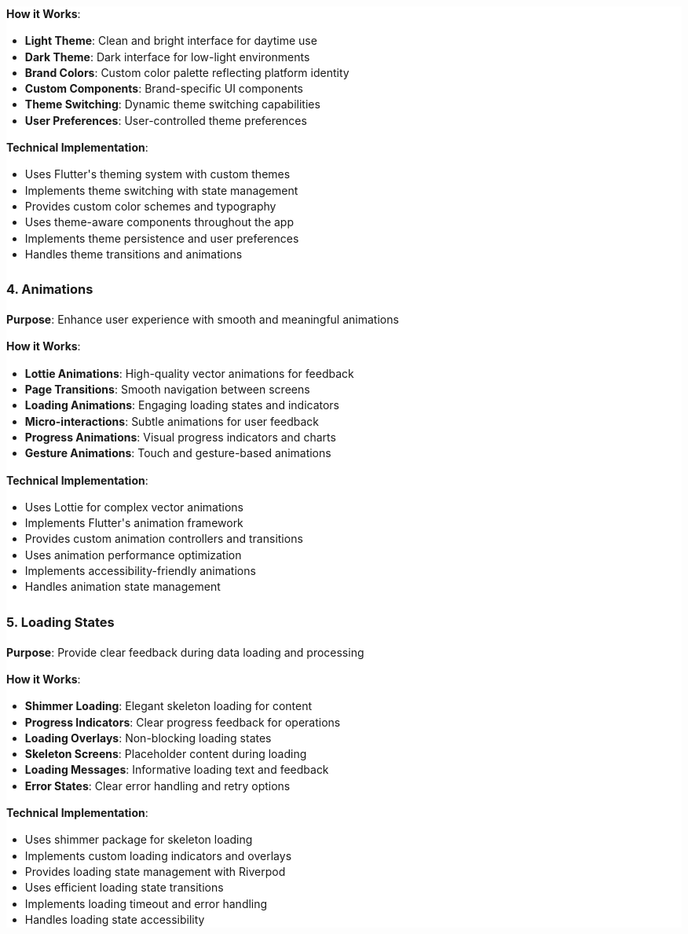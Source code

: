 **How it Works**:
- **Light Theme**: Clean and bright interface for daytime use
- **Dark Theme**: Dark interface for low-light environments
- **Brand Colors**: Custom color palette reflecting platform identity
- **Custom Components**: Brand-specific UI components
- **Theme Switching**: Dynamic theme switching capabilities
- **User Preferences**: User-controlled theme preferences

**Technical Implementation**:
- Uses Flutter's theming system with custom themes
- Implements theme switching with state management
- Provides custom color schemes and typography
- Uses theme-aware components throughout the app
- Implements theme persistence and user preferences
- Handles theme transitions and animations

### 4. Animations
**Purpose**: Enhance user experience with smooth and meaningful animations

**How it Works**:
- **Lottie Animations**: High-quality vector animations for feedback
- **Page Transitions**: Smooth navigation between screens
- **Loading Animations**: Engaging loading states and indicators
- **Micro-interactions**: Subtle animations for user feedback
- **Progress Animations**: Visual progress indicators and charts
- **Gesture Animations**: Touch and gesture-based animations

**Technical Implementation**:
- Uses Lottie for complex vector animations
- Implements Flutter's animation framework
- Provides custom animation controllers and transitions
- Uses animation performance optimization
- Implements accessibility-friendly animations
- Handles animation state management

### 5. Loading States
**Purpose**: Provide clear feedback during data loading and processing

**How it Works**:
- **Shimmer Loading**: Elegant skeleton loading for content
- **Progress Indicators**: Clear progress feedback for operations
- **Loading Overlays**: Non-blocking loading states
- **Skeleton Screens**: Placeholder content during loading
- **Loading Messages**: Informative loading text and feedback
- **Error States**: Clear error handling and retry options

**Technical Implementation**:
- Uses shimmer package for skeleton loading
- Implements custom loading indicators and overlays
- Provides loading state management with Riverpod
- Uses efficient loading state transitions
- Implements loading timeout and error handling
- Handles loading state accessibility
